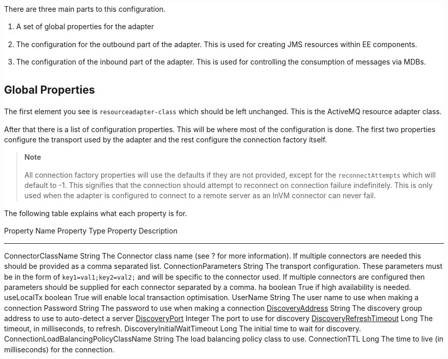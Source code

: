 There are three main parts to this configuration.

1.  A set of global properties for the adapter

2.  The configuration for the outbound part of the adapter. This is used
    for creating JMS resources within EE components.

3.  The configuration of the inbound part of the adapter. This is used
    for controlling the consumption of messages via MDBs.

Global Properties
-----------------

The first element you see is `resourceadapter-class` which should be
left unchanged. This is the ActiveMQ resource adapter class.

After that there is a list of configuration properties. This will be
where most of the configuration is done. The first two properties
configure the transport used by the adapter and the rest configure the
connection factory itself.

> **Note**
>
> All connection factory properties will use the defaults if they are
> not provided, except for the `reconnectAttempts` which will default to
> -1. This signifies that the connection should attempt to reconnect on
> connection failure indefinitely. This is only used when the adapter is
> configured to connect to a remote server as an InVM connector can
> never fail.

The following table explains what each property is for.

  Property Name                                                               Property Type   Property Description
  --------------------------------------------------------------------------- --------------- -------------------------------------------------------------------------------------------------------------------------------------------------------------------------------------------------------------------------------------------------------------------------------------------------------------------------------
  ConnectorClassName                                                          String          The Connector class name (see ? for more information). If multiple connectors are needed this should be provided as a comma separated list.
  ConnectionParameters                                                        String          The transport configuration. These parameters must be in the form of `key1=val1;key2=val2;` and will be specific to the connector used. If multiple connectors are configured then parameters should be supplied for each connector separated by a comma.
  ha                                                                          boolean         True if high availability is needed.
  useLocalTx                                                                  boolean         True will enable local transaction optimisation.
  UserName                                                                    String          The user name to use when making a connection
  Password                                                                    String          The password to use when making a connection
  [DiscoveryAddress](#configuration.discovery-group.group-address)            String          The discovery group address to use to auto-detect a server
  [DiscoveryPort](#configuration.discovery-group.group-port)                  Integer         The port to use for discovery
  [DiscoveryRefreshTimeout](#configuration.discovery-group.refresh-timeout)   Long            The timeout, in milliseconds, to refresh.
  DiscoveryInitialWaitTimeout                                                 Long            The initial time to wait for discovery.
  ConnectionLoadBalancingPolicyClassName                                      String          The load balancing policy class to use.
  ConnectionTTL                                                               Long            The time to live (in milliseconds) for the connection.